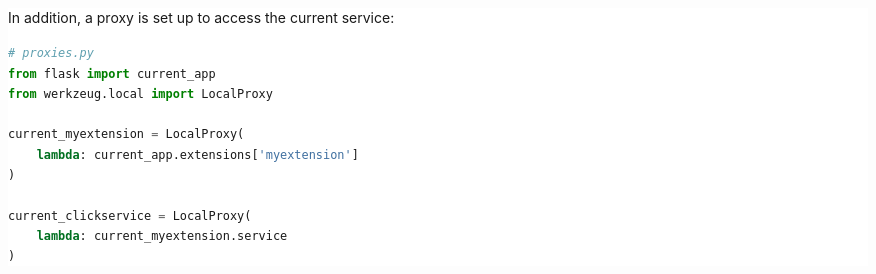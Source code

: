 In addition, a proxy is set up to access the current service:

```python
# proxies.py
from flask import current_app
from werkzeug.local import LocalProxy

current_myextension = LocalProxy(
    lambda: current_app.extensions['myextension']
)

current_clickservice = LocalProxy(
    lambda: current_myextension.service
)
```
